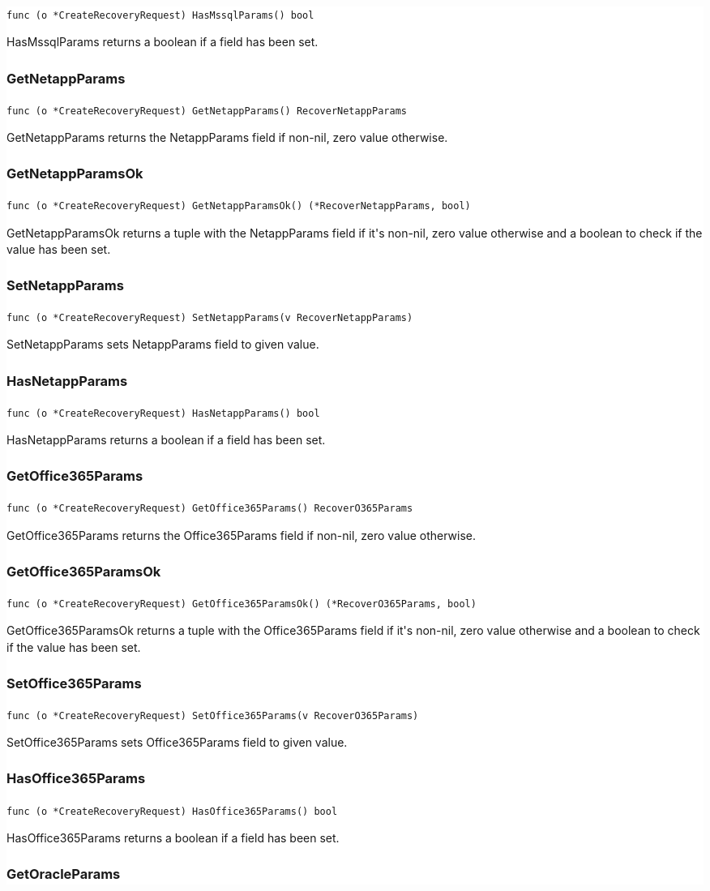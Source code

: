 `func (o *CreateRecoveryRequest) HasMssqlParams() bool`

HasMssqlParams returns a boolean if a field has been set.

### GetNetappParams

`func (o *CreateRecoveryRequest) GetNetappParams() RecoverNetappParams`

GetNetappParams returns the NetappParams field if non-nil, zero value otherwise.

### GetNetappParamsOk

`func (o *CreateRecoveryRequest) GetNetappParamsOk() (*RecoverNetappParams, bool)`

GetNetappParamsOk returns a tuple with the NetappParams field if it's non-nil, zero value otherwise
and a boolean to check if the value has been set.

### SetNetappParams

`func (o *CreateRecoveryRequest) SetNetappParams(v RecoverNetappParams)`

SetNetappParams sets NetappParams field to given value.

### HasNetappParams

`func (o *CreateRecoveryRequest) HasNetappParams() bool`

HasNetappParams returns a boolean if a field has been set.

### GetOffice365Params

`func (o *CreateRecoveryRequest) GetOffice365Params() RecoverO365Params`

GetOffice365Params returns the Office365Params field if non-nil, zero value otherwise.

### GetOffice365ParamsOk

`func (o *CreateRecoveryRequest) GetOffice365ParamsOk() (*RecoverO365Params, bool)`

GetOffice365ParamsOk returns a tuple with the Office365Params field if it's non-nil, zero value otherwise
and a boolean to check if the value has been set.

### SetOffice365Params

`func (o *CreateRecoveryRequest) SetOffice365Params(v RecoverO365Params)`

SetOffice365Params sets Office365Params field to given value.

### HasOffice365Params

`func (o *CreateRecoveryRequest) HasOffice365Params() bool`

HasOffice365Params returns a boolean if a field has been set.

### GetOracleParams

